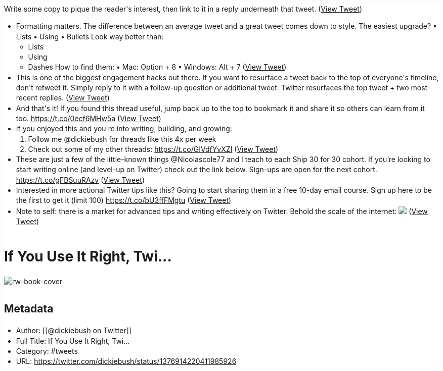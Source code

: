   Write some copy to pique the reader's interest, then link to it in a reply underneath that tweet. ([View Tweet](https://twitter.com/dickiebush/status/1376914256160038916))
- Formatting matters. 
  The difference between an average tweet and a great tweet comes down to style.
  The easiest upgrade? 
  • Lists
  • Using
  • Bullets
  Look way better than:
  - Lists
  - Using 
  - Dashes
  How to find them:
  • Mac: Option + 8
  • Windows: Alt + 7 ([View Tweet](https://twitter.com/dickiebush/status/1376914257997144066))
- This is one of the biggest engagement hacks out there. 
  If you want to resurface a tweet back to the top of everyone's timeline, don't retweet it.
  Simply reply to it with a follow-up question or additional tweet.
  Twitter resurfaces the top tweet + two most recent replies. ([View Tweet](https://twitter.com/dickiebush/status/1376914264770904065))
- And that's it!
  If you found this thread useful, jump back up to the top to bookmark it and share it so others can learn from it too.
  https://t.co/0ecf6MHw5a ([View Tweet](https://twitter.com/dickiebush/status/1376914936518078464))
- If you enjoyed this and you're into writing, building, and growing:
  1. Follow me @dickiebush for threads like this 4x per week
  2. Check out some of my other threads:
  https://t.co/GIVdfYvXZI ([View Tweet](https://twitter.com/dickiebush/status/1376921593105022980))
- These are just a few of the little-known things @Nicolascole77 and I teach to each Ship 30 for 30 cohort. 
  If you’re looking to start writing online (and level-up on Twitter) check out the link below.
  Sign-ups are open for the next cohort. https://t.co/gFBSuuRAzv ([View Tweet](https://twitter.com/dickiebush/status/1376972758152851458))
- Interested in more actional Twitter tips like this? 
  Going to start sharing them in a free 10-day email course.
  Sign up here to be the first to get it (limit 100)
  https://t.co/bU3ffFMgtu ([View Tweet](https://twitter.com/dickiebush/status/1377270074634076166))
- Note to self: there is a market for advanced tips and writing effectively on Twitter. 
  Behold the scale of the internet: 
  ![](https://pbs.twimg.com/media/Ex6R1lKWgAQ4a98.jpg) ([View Tweet](https://twitter.com/dickiebush/status/1377698889113931785))
# If You Use It Right, Twi...

![rw-book-cover](https://pbs.twimg.com/profile_images/1369375779478462473/oA5oDI8V.jpg)

## Metadata
- Author: [[@dickiebush on Twitter]]
- Full Title: If You Use It Right, Twi...
- Category: #tweets
- URL: https://twitter.com/dickiebush/status/1376914220411985926
